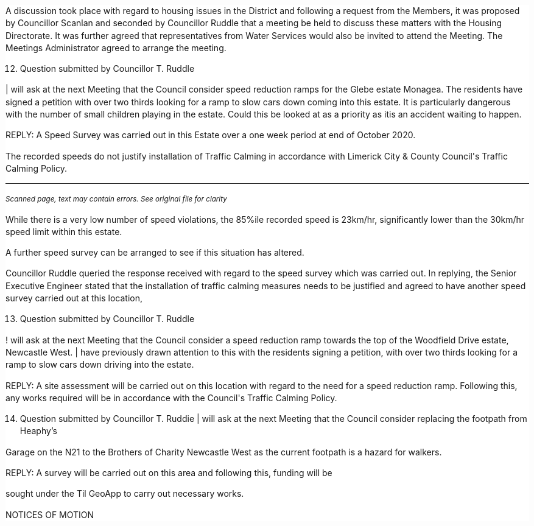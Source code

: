 A discussion took place with regard to housing issues in the District and following a request
from the Members, it was proposed by Councillor Scanlan and seconded by Councillor Ruddle
that a meeting be held to discuss these matters with the Housing Directorate. It was further
agreed that representatives from Water Services would also be invited to attend the Meeting.
The Meetings Administrator agreed to arrange the meeting.

12. Question submitted by Councillor T. Ruddle

| will ask at the next Meeting that the Council consider speed reduction ramps for the Glebe
estate Monagea. The residents have signed a petition with over two thirds looking for a
ramp to slow cars down coming into this estate. It is particularly dangerous with the number
of small children playing in the estate. Could this be looked at as a priority as itis an accident
waiting to happen.

REPLY: A Speed Survey was carried out in this Estate over a one week period at end
of October 2020.

The recorded speeds do not justify installation of Traffic Calming in accordance
with Limerick City & County Council's Traffic Calming Policy.


---
*<small>Scanned page, text may contain errors. See original file for clarity</small>*  

While there is a very low number of speed violations, the 85%ile recorded
speed is 23km/hr, significantly lower than the 30km/hr speed limit within this
estate.

A further speed survey can be arranged to see if this situation has altered.

Councillor Ruddle queried the response received with regard to the speed survey which was
carried out. In replying, the Senior Executive Engineer stated that the installation of traffic
calming measures needs to be justified and agreed to have another speed survey carried out
at this location,

13. Question submitted by Councillor T. Ruddle

! will ask at the next Meeting that the Council consider a speed reduction ramp towards the
top of the Woodfield Drive estate, Newcastle West. | have previously drawn attention to
this with the residents signing a petition, with over two thirds looking for a ramp to slow
cars down driving into the estate.

REPLY: A site assessment will be carried out on this location with regard to the need
for a speed reduction ramp. Following this, any works required will be in
accordance with the Council's Traffic Calming Policy.

14. Question submitted by Councillor T. Ruddie
| will ask at the next Meeting that the Council consider replacing the footpath from Heaphy’s

Garage on the N21 to the Brothers of Charity Newcastle West as the current footpath is a
hazard for walkers.

REPLY: A survey will be carried out on this area and following this, funding will be

sought under the Til GeoApp to carry out necessary works.

NOTICES OF MOTION
